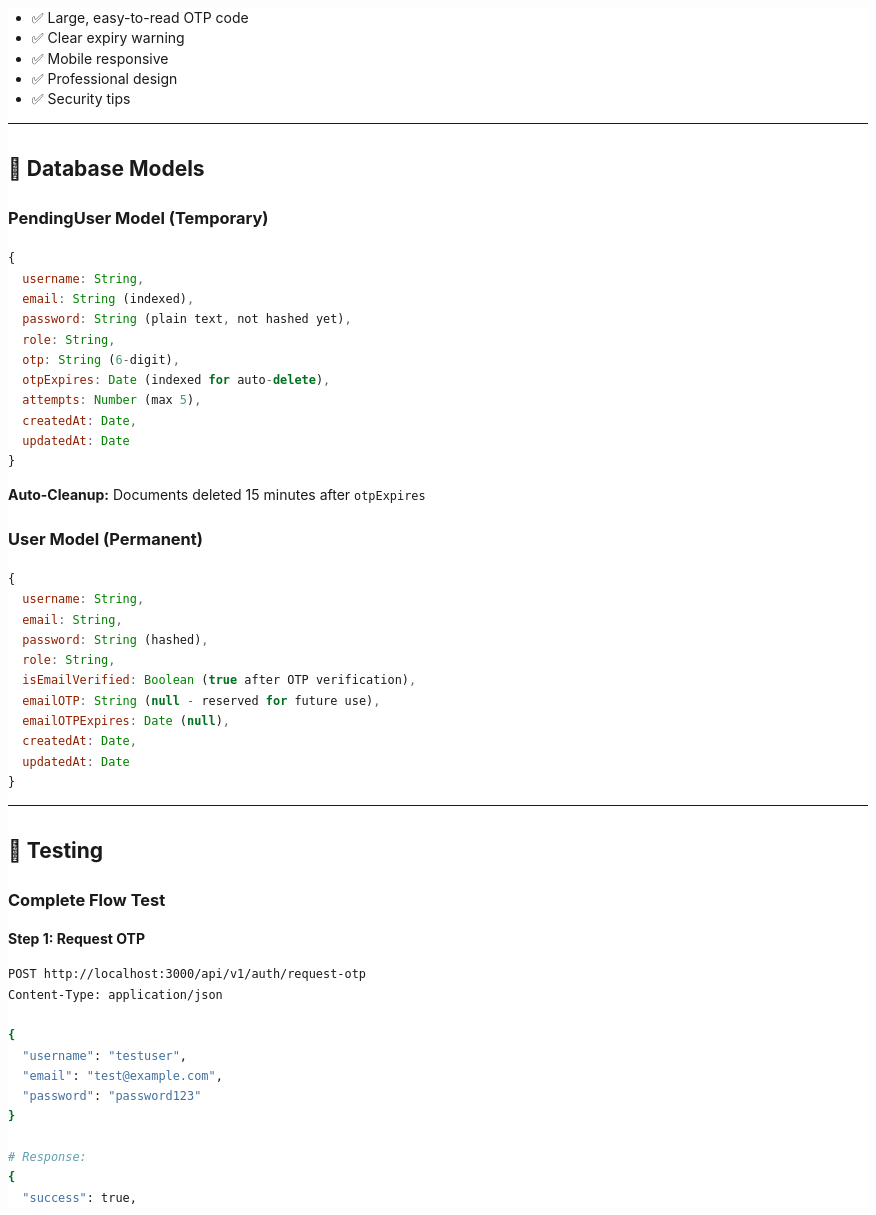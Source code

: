 - ✅ Large, easy-to-read OTP code
- ✅ Clear expiry warning
- ✅ Mobile responsive
- ✅ Professional design
- ✅ Security tips

---

## 💾 Database Models

### PendingUser Model (Temporary)

```javascript
{
  username: String,
  email: String (indexed),
  password: String (plain text, not hashed yet),
  role: String,
  otp: String (6-digit),
  otpExpires: Date (indexed for auto-delete),
  attempts: Number (max 5),
  createdAt: Date,
  updatedAt: Date
}
```

**Auto-Cleanup:** Documents deleted 15 minutes after `otpExpires`

### User Model (Permanent)

```javascript
{
  username: String,
  email: String,
  password: String (hashed),
  role: String,
  isEmailVerified: Boolean (true after OTP verification),
  emailOTP: String (null - reserved for future use),
  emailOTPExpires: Date (null),
  createdAt: Date,
  updatedAt: Date
}
```

---

## 🧪 Testing

### Complete Flow Test

**Step 1: Request OTP**

```bash
POST http://localhost:3000/api/v1/auth/request-otp
Content-Type: application/json

{
  "username": "testuser",
  "email": "test@example.com",
  "password": "password123"
}

# Response:
{
  "success": true,
```